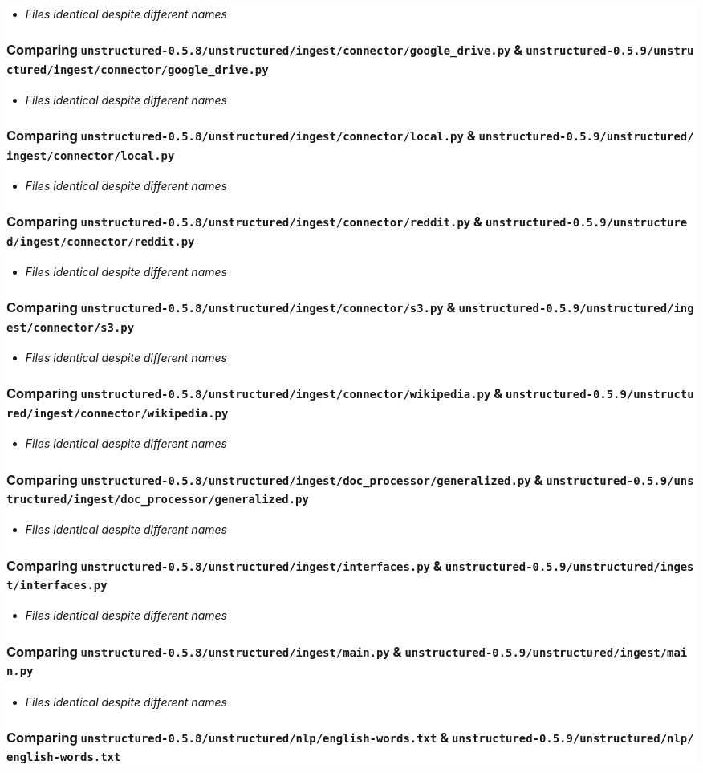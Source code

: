  * *Files identical despite different names*

### Comparing `unstructured-0.5.8/unstructured/ingest/connector/google_drive.py` & `unstructured-0.5.9/unstructured/ingest/connector/google_drive.py`

 * *Files identical despite different names*

### Comparing `unstructured-0.5.8/unstructured/ingest/connector/local.py` & `unstructured-0.5.9/unstructured/ingest/connector/local.py`

 * *Files identical despite different names*

### Comparing `unstructured-0.5.8/unstructured/ingest/connector/reddit.py` & `unstructured-0.5.9/unstructured/ingest/connector/reddit.py`

 * *Files identical despite different names*

### Comparing `unstructured-0.5.8/unstructured/ingest/connector/s3.py` & `unstructured-0.5.9/unstructured/ingest/connector/s3.py`

 * *Files identical despite different names*

### Comparing `unstructured-0.5.8/unstructured/ingest/connector/wikipedia.py` & `unstructured-0.5.9/unstructured/ingest/connector/wikipedia.py`

 * *Files identical despite different names*

### Comparing `unstructured-0.5.8/unstructured/ingest/doc_processor/generalized.py` & `unstructured-0.5.9/unstructured/ingest/doc_processor/generalized.py`

 * *Files identical despite different names*

### Comparing `unstructured-0.5.8/unstructured/ingest/interfaces.py` & `unstructured-0.5.9/unstructured/ingest/interfaces.py`

 * *Files identical despite different names*

### Comparing `unstructured-0.5.8/unstructured/ingest/main.py` & `unstructured-0.5.9/unstructured/ingest/main.py`

 * *Files identical despite different names*

### Comparing `unstructured-0.5.8/unstructured/nlp/english-words.txt` & `unstructured-0.5.9/unstructured/nlp/english-words.txt`
